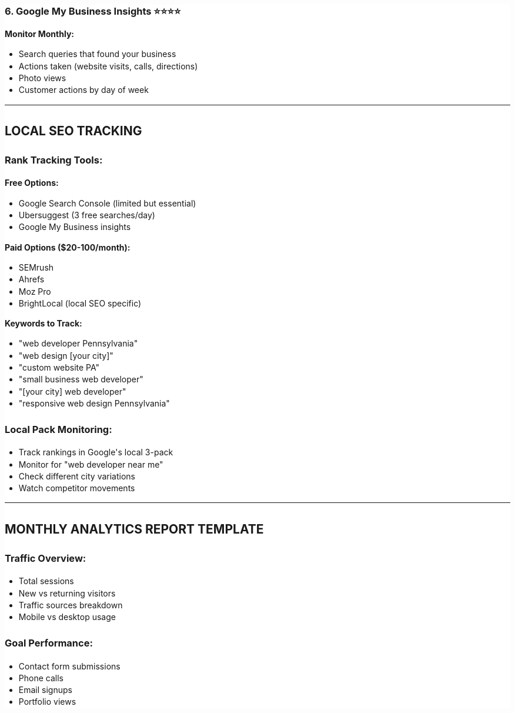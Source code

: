 ### 6. Google My Business Insights ⭐⭐⭐⭐

**Monitor Monthly:**
- Search queries that found your business
- Actions taken (website visits, calls, directions)
- Photo views
- Customer actions by day of week

---

## LOCAL SEO TRACKING

### Rank Tracking Tools:

**Free Options:**
- Google Search Console (limited but essential)
- Ubersuggest (3 free searches/day)
- Google My Business insights

**Paid Options ($20-100/month):**
- SEMrush
- Ahrefs
- Moz Pro
- BrightLocal (local SEO specific)

**Keywords to Track:**
- "web developer Pennsylvania"
- "web design [your city]"
- "custom website PA"
- "small business web developer"
- "[your city] web developer"
- "responsive web design Pennsylvania"

### Local Pack Monitoring:
- Track rankings in Google's local 3-pack
- Monitor for "web developer near me"
- Check different city variations
- Watch competitor movements

---

## MONTHLY ANALYTICS REPORT TEMPLATE

### Traffic Overview:
- Total sessions
- New vs returning visitors
- Traffic sources breakdown
- Mobile vs desktop usage

### Goal Performance:
- Contact form submissions
- Phone calls
- Email signups
- Portfolio views
